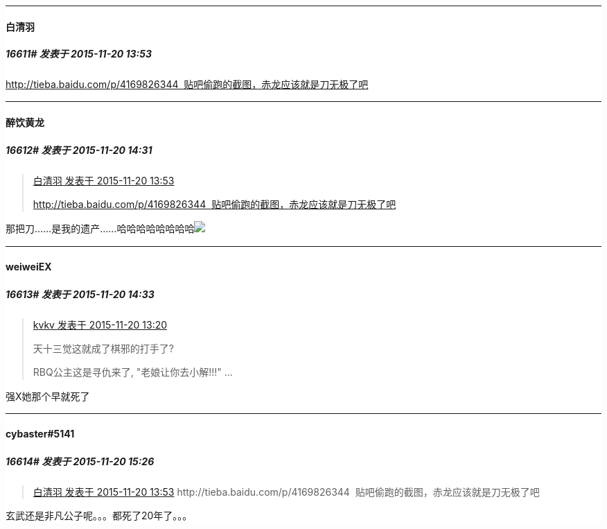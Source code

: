 -----

####  白清羽  
##### 16611#       发表于 2015-11-20 13:53




http://tieba.baidu.com/p/4169826344  贴吧偷跑的截图，赤龙应该就是刀无极了吧







-----

####  醉饮黄龙  
##### 16612#       发表于 2015-11-20 14:31



<blockquote><a href="httphttps://bbs.saraba1st.com/2b/forum.php?mod=redirect&amp;goto=findpost&amp;pid=30797768&amp;ptid=346283" target="_blank">白清羽 发表于 2015-11-20 13:53</a>

http://tieba.baidu.com/p/4169826344  贴吧偷跑的截图，赤龙应该就是刀无极了吧</blockquote>
那把刀……是我的遗产……哈哈哈哈哈哈哈哈<img src="https://static.saraba1st.com/image/smiley/face/02.gif" referrerpolicy="no-referrer">







-----

####  weiweiEX  
##### 16613#       发表于 2015-11-20 14:33



<blockquote><a href="httphttps://bbs.saraba1st.com/2b/forum.php?mod=redirect&amp;goto=findpost&amp;pid=30797360&amp;ptid=346283" target="_blank">kvkv 发表于 2015-11-20 13:20</a>

天十三觉这就成了棋邪的打手了? 


RBQ公主这是寻仇来了, "老娘让你去小解!!!" ...</blockquote>
强X她那个早就死了







-----

####  cybaster#5141  
##### 16614#       发表于 2015-11-20 15:26



<blockquote><a href="httphttps://bbs.saraba1st.com/2b/forum.php?mod=redirect&amp;amp;goto=findpost&amp;amp;pid=30797768&amp;amp;ptid=346283" target="_blank">白清羽 发表于 2015-11-20 13:53</a>
http://tieba.baidu.com/p/4169826344  贴吧偷跑的截图，赤龙应该就是刀无极了吧</blockquote>
玄武还是非凡公子呢。。。都死了20年了。。。
